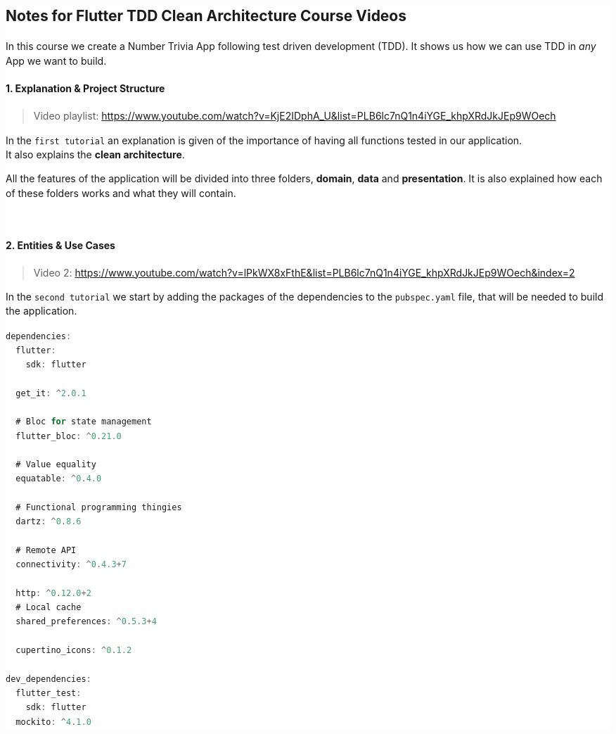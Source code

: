 
## Notes for Flutter TDD Clean Architecture Course Videos

In this course we create a Number Trivia App following test driven development (TDD). It shows us how we can use TDD in _any_ App we want to build.

#### 1. Explanation & Project Structure
> Video playlist: https://www.youtube.com/watch?v=KjE2IDphA_U&list=PLB6lc7nQ1n4iYGE_khpXRdJkJEp9WOech

In the `first tutorial` an explanation is given of the importance of having all functions tested in our application.  
It also explains the **clean architecture**.

All the features of the application will be divided into three folders, **domain**, **data** and **presentation**.
It is also explained how each of these folders works and what they will contain.

<br />

#### 2. Entities & Use Cases 
> Video 2: https://www.youtube.com/watch?v=lPkWX8xFthE&list=PLB6lc7nQ1n4iYGE_khpXRdJkJEp9WOech&index=2

In the `second tutorial` we start by adding the packages of the dependencies to the `pubspec.yaml` file, that will be needed to build the application.

```dart
dependencies:
  flutter:
    sdk: flutter

  get_it: ^2.0.1
  
  # Bloc for state management
  flutter_bloc: ^0.21.0
  
  # Value equality
  equatable: ^0.4.0
  
  # Functional programming thingies
  dartz: ^0.8.6
  
  # Remote API
  connectivity: ^0.4.3+7
  
  http: ^0.12.0+2
  # Local cache
  shared_preferences: ^0.5.3+4

  cupertino_icons: ^0.1.2

dev_dependencies:
  flutter_test:
    sdk: flutter
  mockito: ^4.1.0
  ```
  